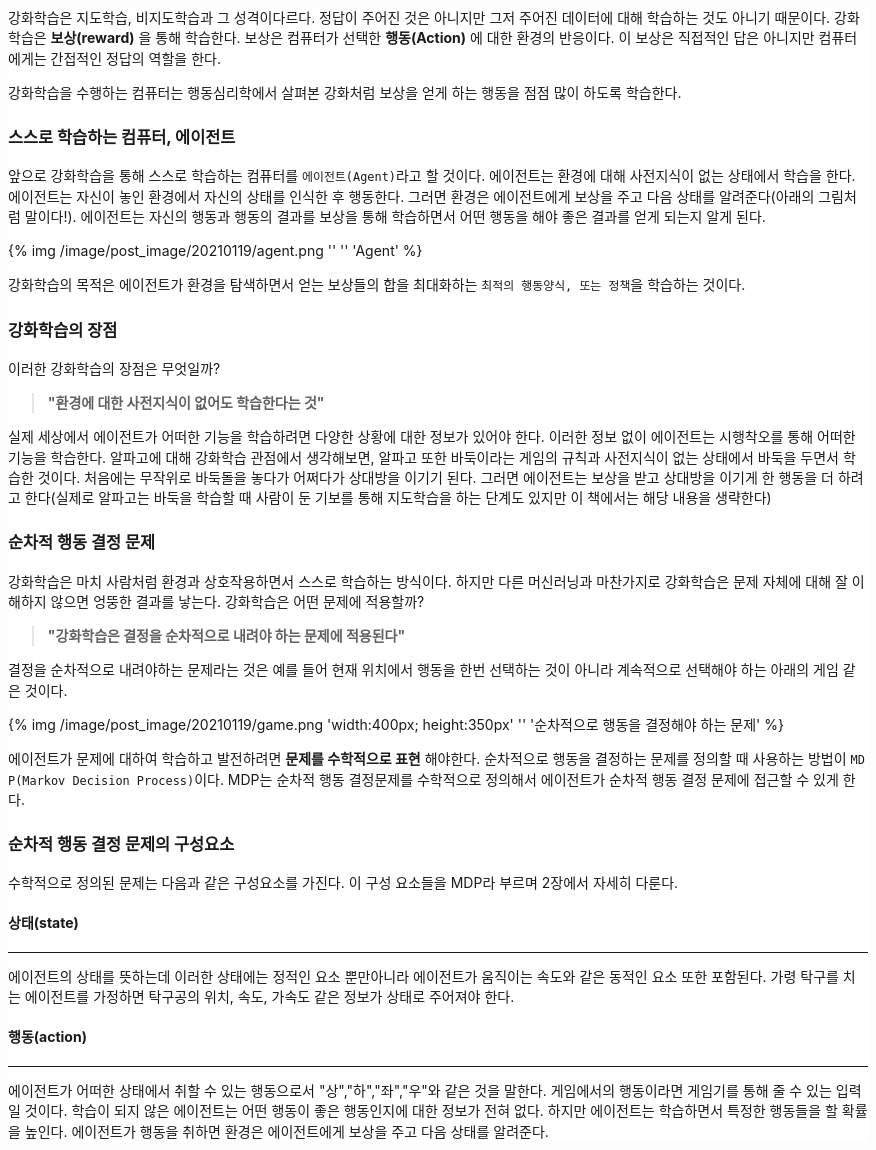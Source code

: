 강화학습은 지도학습, 비지도학습과 그 성격이다르다. 정답이 주어진 것은 아니지만 그저 주어진 데이터에 대해 학습하는 것도 아니기 때문이다. 강화학습은 **보상(reward)** 을 통해 학습한다. 보상은 컴퓨터가 선택한 **행동(Action)** 에 대한 환경의 반응이다. 이 보상은 직접적인 답은 아니지만 컴퓨터에게는 간접적인 정답의 역할을 한다.

강화학습을 수행하는 컴퓨터는 행동심리학에서 살펴본 강화처럼 보상을 얻게 하는 행동을 점점 많이 하도록 학습한다.

### 스스로 학습하는 컴퓨터, 에이전트

앞으로 강화학습을 통해 스스로 학습하는 컴퓨터를 `에이전트(Agent)`라고 할 것이다. 에이전트는 환경에 대해 사전지식이 없는 상태에서 학습을 한다. 에이전트는 자신이 놓인 환경에서 자신의 상태를 인식한 후 행동한다. 그러면 환경은 에이전트에게 보상을 주고 다음 상태를 알려준다(아래의 그림처럼 말이다!). 에이전트는 자신의 행동과 행동의 결과를 보상을 통해 학습하면서 어떤 행동을 해야 좋은 결과를 얻게 되는지 알게 된다.

{% img /image/post_image/20210119/agent.png '' '' 'Agent' %}

강화학습의 목적은 에이전트가 환경을 탐색하면서 얻는 보상들의 합을 최대화하는 `최적의 행동양식, 또는 정책`을 학습하는 것이다.

### 강화학습의 장점

이러한 강화학습의 장점은 무엇일까?

> **"환경에 대한 사전지식이 없어도 학습한다는 것"**

실제 세상에서 에이전트가 어떠한 기능을 학습하려면 다양한 상황에 대한 정보가 있어야 한다. 이러한 정보 없이 에이전트는 시행착오를 통해 어떠한 기능을 학습한다. 알파고에 대해 강화학습 관점에서 생각해보면, 알파고 또한 바둑이라는 게임의 규칙과 사전지식이 없는 상태에서 바둑을 두면서 학습한 것이다. 처음에는 무작위로 바둑돌을 놓다가 어쩌다가 상대방을 이기기 된다. 그러면 에이전트는 보상을 받고 상대방을 이기게 한 행동을 더 하려고 한다(실제로 알파고는 바둑을 학습할 때 사람이 둔 기보를 통해 지도학습을 하는 단계도 있지만 이 책에서는 해당 내용을 생략한다)

### 순차적 행동 결정 문제

강화학습은 마치 사람처럼 환경과 상호작용하면서 스스로 학습하는 방식이다. 하지만 다른 머신러닝과 마찬가지로 강화학습은 문제 자체에 대해 잘 이해하지 않으면 엉뚱한 결과를 낳는다. 강화학습은 어떤 문제에 적용할까?

> **"강화학습은 결정을 순차적으로 내려야 하는 문제에 적용된다"**

결정을 순차적으로 내려야하는 문제라는 것은 예를 들어 현재 위치에서 행동을 한번 선택하는 것이 아니라 계속적으로 선택해야 하는 아래의 게임 같은 것이다.

{% img /image/post_image/20210119/game.png 'width:400px; height:350px' '' '순차적으로 행동을 결정해야 하는 문제' %}

에이전트가 문제에 대하여 학습하고 발전하려면 **문제를 수학적으로 표현** 해야한다. 순차적으로 행동을 결정하는 문제를 정의할 때 사용하는 방법이 `MDP(Markov Decision Process)`이다. MDP는 순차적 행동 결정문제를 수학적으로 정의해서 에이전트가 순차적 행동 결정 문제에 접근할 수 있게 한다.

### 순차적 행동 결정 문제의 구성요소

수학적으로 정의된 문제는 다음과 같은 구성요소를 가진다. 이 구성 요소들을 MDP라 부르며 2장에서 자세히 다룬다.

#### 상태(state)

---

에이전트의 상태를 뜻하는데 이러한 상태에는 정적인 요소 뿐만아니라 에이전트가 움직이는 속도와 같은 동적인 요소 또한 포함된다. 가령 탁구를 치는 에이전트를 가정하면 탁구공의 위치, 속도, 가속도 같은 정보가 상태로 주어져야 한다.

#### 행동(action)

---

에이전트가 어떠한 상태에서 취할 수 있는 행동으로서 "상","하","좌","우"와 같은 것을 말한다. 게임에서의 행동이라면 게임기를 통해 줄 수 있는 입력일 것이다. 학습이 되지 않은 에이전트는 어떤 행동이 좋은 행동인지에 대한 정보가 전혀 없다. 하지만 에이전트는 학습하면서 특정한 행동들을 할 확률을 높인다. 에이전트가 행동을 취하면 환경은 에이전트에게 보상을 주고 다음 상태를 알려준다.
